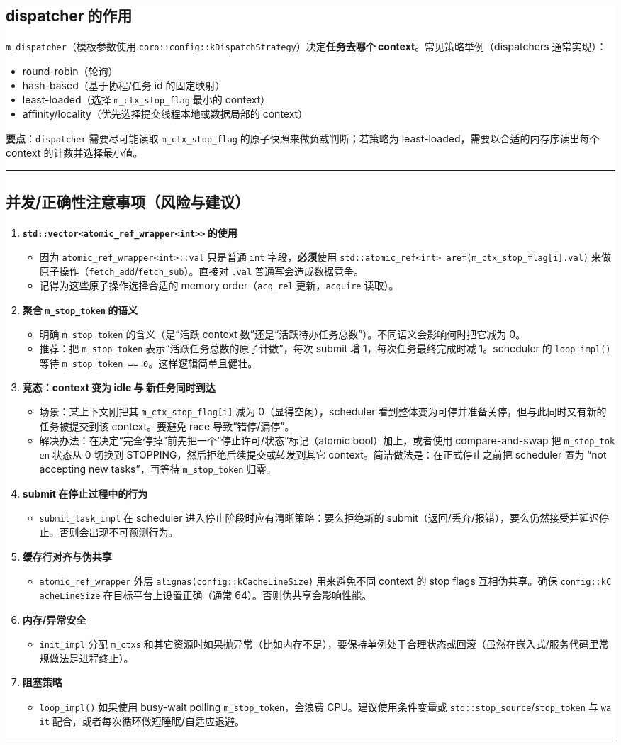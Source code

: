
## dispatcher 的作用

`m_dispatcher`（模板参数使用 `coro::config::kDispatchStrategy`）决定**任务去哪个 context**。常见策略举例（dispatchers 通常实现）：

* round-robin（轮询）
* hash-based（基于协程/任务 id 的固定映射）
* least-loaded（选择 `m_ctx_stop_flag` 最小的 context）
* affinity/locality（优先选择提交线程本地或数据局部的 context）

**要点**：`dispatcher` 需要尽可能读取 `m_ctx_stop_flag` 的原子快照来做负载判断；若策略为 least-loaded，需要以合适的内存序读出每个 context 的计数并选择最小值。

---

## 并发/正确性注意事项（风险与建议）

1. **`std::vector<atomic_ref_wrapper<int>>` 的使用**

   * 因为 `atomic_ref_wrapper<int>::val` 只是普通 `int` 字段，**必须**使用 `std::atomic_ref<int> aref(m_ctx_stop_flag[i].val)` 来做原子操作（`fetch_add`/`fetch_sub`）。直接对 `.val` 普通写会造成数据竞争。
   * 记得为这些原子操作选择合适的 memory order（`acq_rel` 更新，`acquire` 读取）。

2. **聚合 `m_stop_token` 的语义**

   * 明确 `m_stop_token` 的含义（是“活跃 context 数”还是“活跃待办任务总数”）。不同语义会影响何时把它减为 0。
   * 推荐：把 `m_stop_token` 表示“活跃任务总数的原子计数”，每次 submit 增 1，每次任务最终完成时减 1。scheduler 的 `loop_impl()` 等待 `m_stop_token == 0`。这样逻辑简单且健壮。

3. **竞态：context 变为 idle 与 新任务同时到达**

   * 场景：某上下文刚把其 `m_ctx_stop_flag[i]` 减为 0（显得空闲），scheduler 看到整体变为可停并准备关停，但与此同时又有新的任务被提交到该 context。要避免 race 导致“错停/漏停”。
   * 解决办法：在决定“完全停掉”前先把一个“停止许可/状态”标记（atomic bool）加上，或者使用 compare-and-swap 把 `m_stop_token` 状态从 0 切换到 STOPPING，然后拒绝后续提交或转发到其它 context。简洁做法是：在正式停止之前把 scheduler 置为 “not accepting new tasks”，再等待 `m_stop_token` 归零。

4. **submit 在停止过程中的行为**

   * `submit_task_impl` 在 scheduler 进入停止阶段时应有清晰策略：要么拒绝新的 submit（返回/丢弃/报错），要么仍然接受并延迟停止。否则会出现不可预测行为。

5. **缓存行对齐与伪共享**

   * `atomic_ref_wrapper` 外层 `alignas(config::kCacheLineSize)` 用来避免不同 context 的 stop flags 互相伪共享。确保 `config::kCacheLineSize` 在目标平台上设置正确（通常 64）。否则伪共享会影响性能。

6. **内存/异常安全**

   * `init_impl` 分配 `m_ctxs` 和其它资源时如果抛异常（比如内存不足），要保持单例处于合理状态或回滚（虽然在嵌入式/服务代码里常规做法是进程终止）。

7. **阻塞策略**

   * `loop_impl()` 如果使用 busy-wait polling `m_stop_token`，会浪费 CPU。建议使用条件变量或 `std::stop_source`/`stop_token` 与 `wait` 配合，或者每次循环做短睡眠/自适应退避。

---
